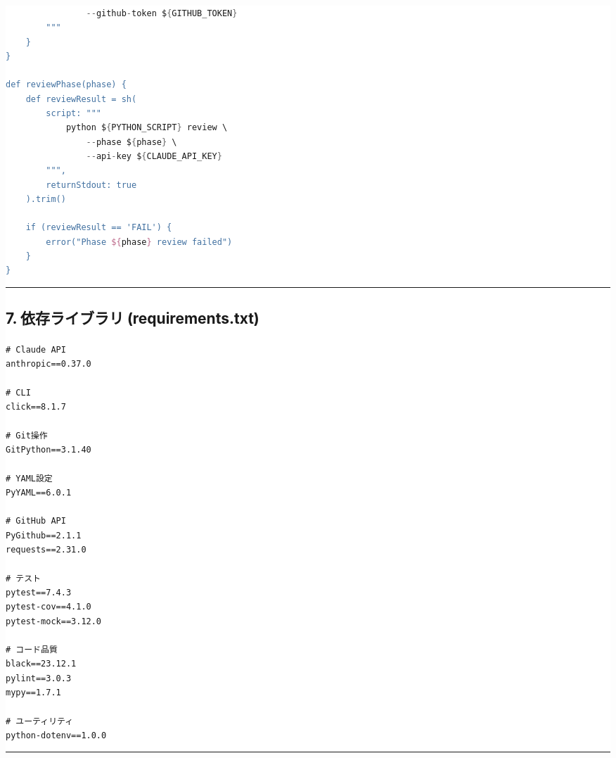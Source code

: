 ```groovy
                --github-token ${GITHUB_TOKEN}
        """
    }
}

def reviewPhase(phase) {
    def reviewResult = sh(
        script: """
            python ${PYTHON_SCRIPT} review \
                --phase ${phase} \
                --api-key ${CLAUDE_API_KEY}
        """,
        returnStdout: true
    ).trim()

    if (reviewResult == 'FAIL') {
        error("Phase ${phase} review failed")
    }
}
```

---

## 7. 依存ライブラリ (requirements.txt)

```txt
# Claude API
anthropic==0.37.0

# CLI
click==8.1.7

# Git操作
GitPython==3.1.40

# YAML設定
PyYAML==6.0.1

# GitHub API
PyGithub==2.1.1
requests==2.31.0

# テスト
pytest==7.4.3
pytest-cov==4.1.0
pytest-mock==3.12.0

# コード品質
black==23.12.1
pylint==3.0.3
mypy==1.7.1

# ユーティリティ
python-dotenv==1.0.0
```

---